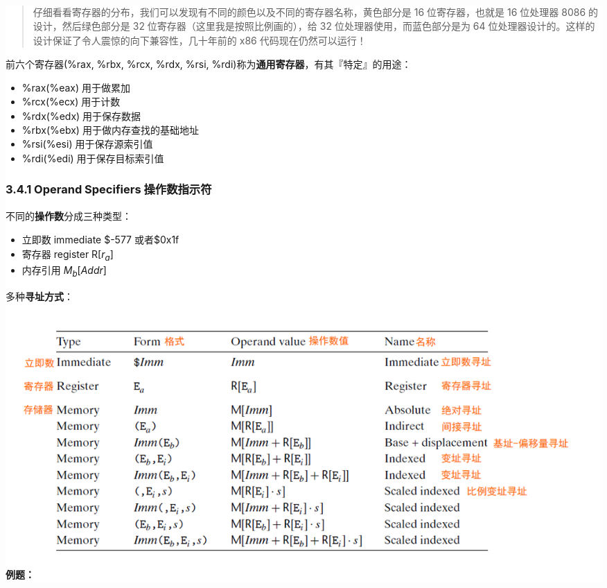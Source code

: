 > 仔细看看寄存器的分布，我们可以发现有不同的颜色以及不同的寄存器名称，黄色部分是 16 位寄存器，也就是 16 位处理器 8086 的设计，然后绿色部分是 32 位寄存器（这里我是按照比例画的），给 32 位处理器使用，而蓝色部分是为 64 位处理器设计的。这样的设计保证了令人震惊的向下兼容性，几十年前的 x86 代码现在仍然可以运行！



前六个寄存器(%rax, %rbx, %rcx, %rdx, %rsi, %rdi)称为**通用寄存器**，有其『特定』的用途：

- %rax(%eax) 用于做累加
- %rcx(%ecx) 用于计数
- %rdx(%edx) 用于保存数据
- %rbx(%ebx) 用于做内存查找的基础地址
- %rsi(%esi) 用于保存源索引值
- %rdi(%edi) 用于保存目标索引值

### 3.4.1 Operand Specifiers 操作数指示符

不同的**操作数**分成三种类型：

* 立即数 immediate	\$-577 或者\$0x1f
* 寄存器 register          R[$r_a$]
* 内存引用                     $M_b[Addr]$

多种**寻址方式**：

![1578312119388](CSAPP.assets/1578312119388.png)

**例题：**
